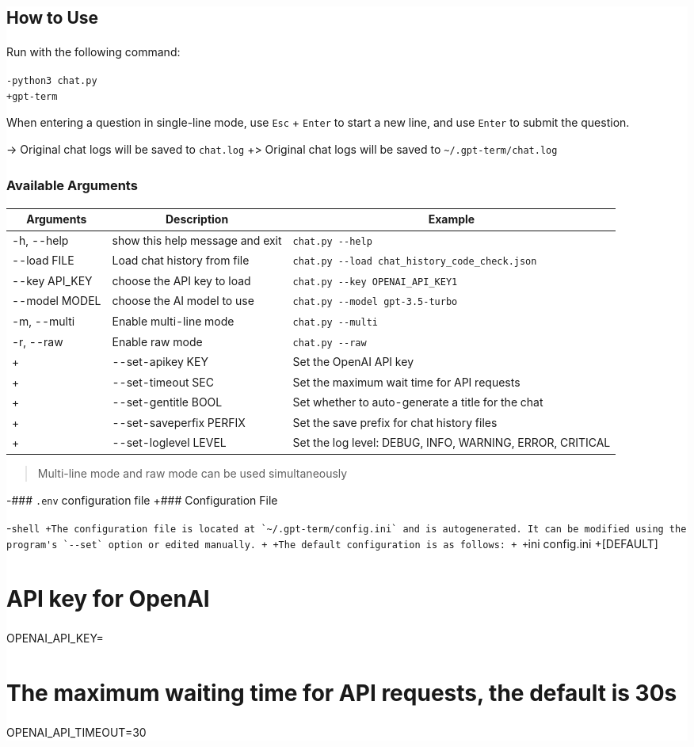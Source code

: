 ## How to Use
 
 Run with the following command:
 
 ```shell
-python3 chat.py
+gpt-term
 ```
 
 When entering a question in single-line mode, use `Esc` + `Enter` to start a new line, and use `Enter` to submit the question.
 
-> Original chat logs will be saved to `chat.log`
+> Original chat logs will be saved to `~/.gpt-term/chat.log`
 
 ### Available Arguments
 
 | Arguments     | Description                     | Example                                       |
 | ------------- | ------------------------------- | --------------------------------------------- |
 | -h, --help    | show this help message and exit | `chat.py --help`                              |
 | --load FILE   | Load chat history from file     | `chat.py --load chat_history_code_check.json` |
 | --key API_KEY | choose the API key to load      | `chat.py --key OPENAI_API_KEY1`               |
 | --model MODEL | choose the AI model to use      | `chat.py --model gpt-3.5-turbo`               |
 | -m, --multi   | Enable multi-line mode          | `chat.py --multi`                             |
 | -r, --raw     | Enable raw mode                 | `chat.py --raw`                               |
+| --set-apikey KEY        | Set the OpenAI API key                                   | `gpt-term --set-apikey sk-xxx`   |
+| --set-timeout SEC       | Set the maximum wait time for API requests               | `gpt-term --set-timeout 10`      |
+| --set-gentitle BOOL     | Set whether to auto-generate a title for the chat        | `gpt-term --set-gentitle True`   |
+| --set-saveperfix PERFIX | Set the save prefix for chat history files               | `gpt-term --set-saveperfix chat_history_` |
+| --set-loglevel LEVEL    | Set the log level: DEBUG, INFO, WARNING, ERROR, CRITICAL | `gpt-term --set-loglevel DEBUG`  |
 
 > Multi-line mode and raw mode can be used simultaneously
 
-### `.env` configuration file
+### Configuration File
 
-```shell
+The configuration file is located at `~/.gpt-term/config.ini` and is autogenerated. It can be modified using the program's `--set` option or edited manually.
+
+The default configuration is as follows:
+
+```ini config.ini
+[DEFAULT]
 # API key for OpenAI
 OPENAI_API_KEY=
 
 # The maximum waiting time for API requests, the default is 30s
 OPENAI_API_TIMEOUT=30
 